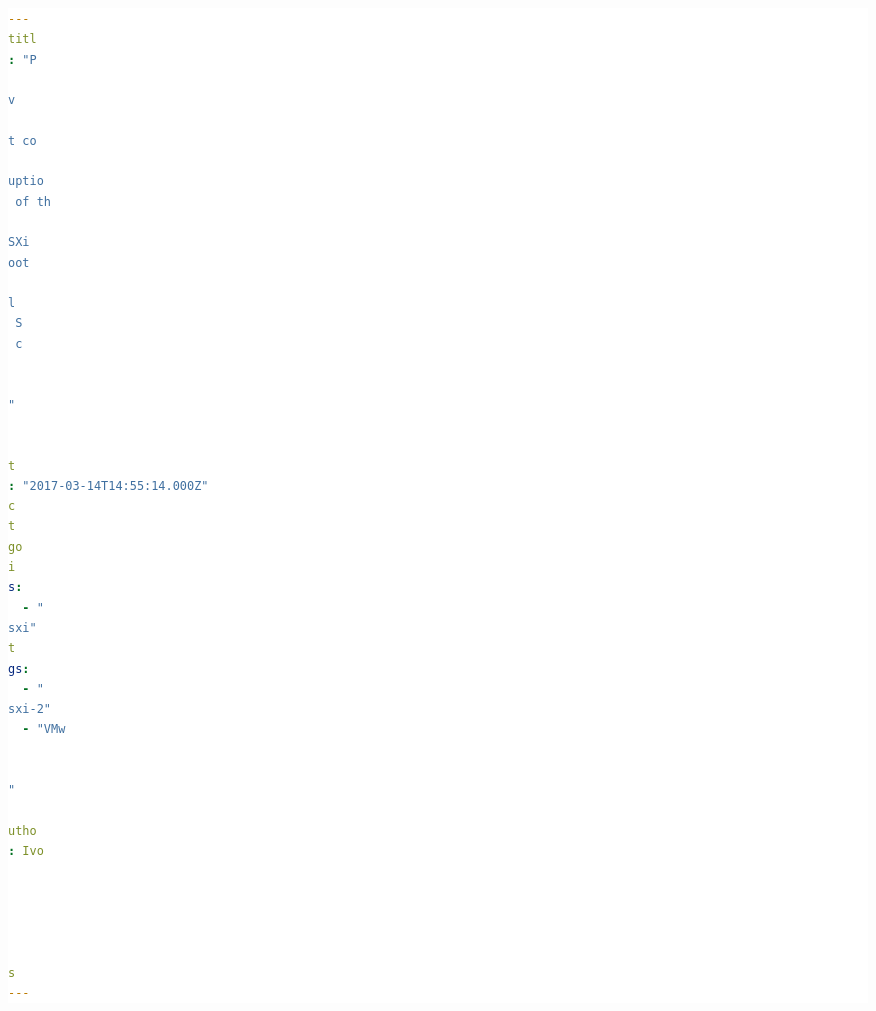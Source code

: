 ```yaml
---
titl
: "P

v

t co

uptio
 of th
 
SXi 
oot

l
 S
 c


"


t
: "2017-03-14T14:55:14.000Z"
c
t
go
i
s: 
  - "
sxi"
t
gs: 
  - "
sxi-2"
  - "VMw


"

utho
: Ivo 





s
---
```

